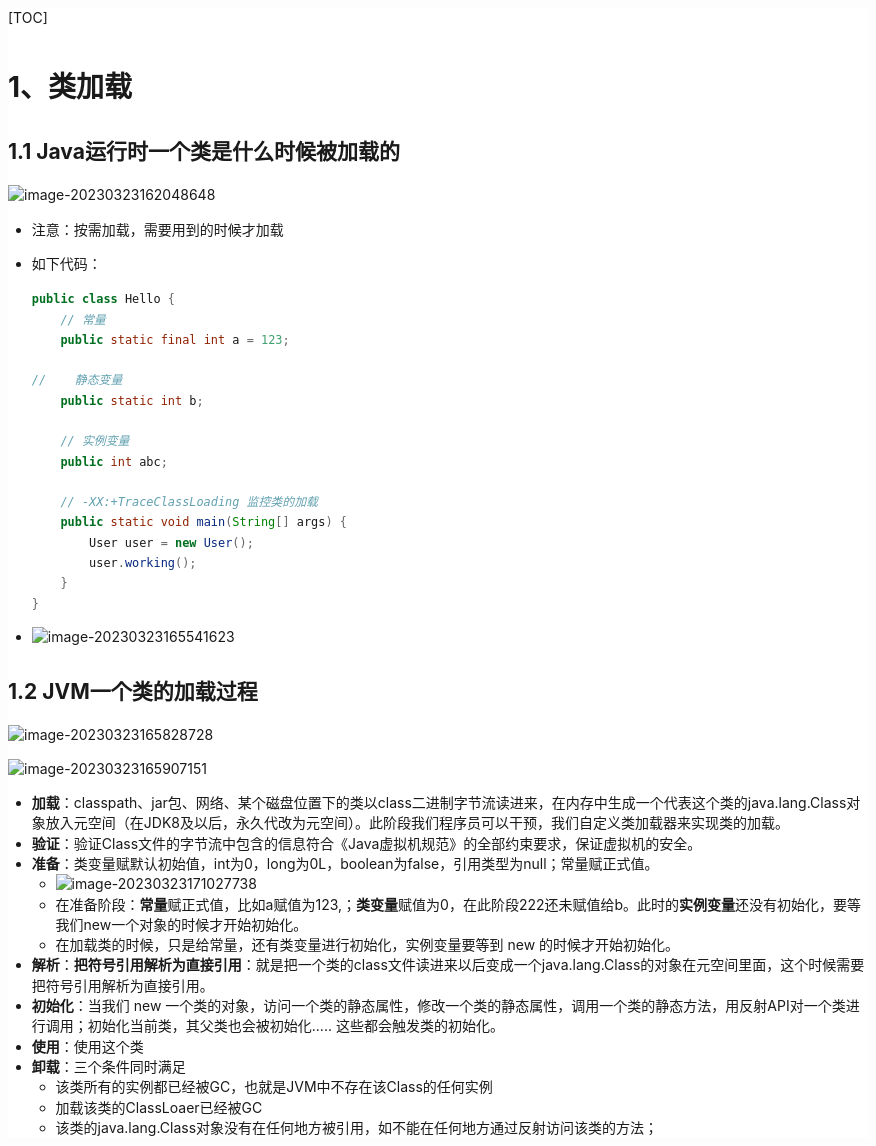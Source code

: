 [TOC]

# 1、类加载



## 1.1 Java运行时一个类是什么时候被加载的

![image-20230323162048648](https://raw.githubusercontent.com/lqyspace/mypic/master/PicBed/202303231620784.png)

- 注意：按需加载，需要用到的时候才加载

- 如下代码：

  ```java
  public class Hello {
      // 常量
      public static final int a = 123;
  
  //    静态变量
      public static int b;
  
      // 实例变量
      public int abc;
  
      // -XX:+TraceClassLoading 监控类的加载
      public static void main(String[] args) {
          User user = new User();
          user.working();
      }
  }
  ```

- ![image-20230323165541623](https://raw.githubusercontent.com/lqyspace/mypic/master/PicBed/202303231655676.png)



## 1.2 JVM一个类的加载过程

![image-20230323165828728](https://raw.githubusercontent.com/lqyspace/mypic/master/PicBed/202303231658844.png)

![image-20230323165907151](https://raw.githubusercontent.com/lqyspace/mypic/master/PicBed/202303231659270.png)

- **加载**：classpath、jar包、网络、某个磁盘位置下的类以class二进制字节流读进来，在内存中生成一个代表这个类的java.lang.Class对象放入元空间（在JDK8及以后，永久代改为元空间）。此阶段我们程序员可以干预，我们自定义类加载器来实现类的加载。
- **验证**：验证Class文件的字节流中包含的信息符合《Java虚拟机规范》的全部约束要求，保证虚拟机的安全。
- **准备**：类变量赋默认初始值，int为0，long为0L，boolean为false，引用类型为null；常量赋正式值。
  - ![image-20230323171027738](https://raw.githubusercontent.com/lqyspace/mypic/master/PicBed/202303231710798.png)
  - 在准备阶段：**常量**赋正式值，比如a赋值为123,；**类变量**赋值为0，在此阶段222还未赋值给b。此时的**实例变量**还没有初始化，要等我们new一个对象的时候才开始初始化。
  - 在加载类的时候，只是给常量，还有类变量进行初始化，实例变量要等到 new 的时候才开始初始化。
- **解析**：**把符号引用解析为直接引用**：就是把一个类的class文件读进来以后变成一个java.lang.Class的对象在元空间里面，这个时候需要把符号引用解析为直接引用。
- **初始化**：当我们 new 一个类的对象，访问一个类的静态属性，修改一个类的静态属性，调用一个类的静态方法，用反射API对一个类进行调用；初始化当前类，其父类也会被初始化..... 这些都会触发类的初始化。
- **使用**：使用这个类 
- **卸载**：三个条件同时满足
  - 该类所有的实例都已经被GC，也就是JVM中不存在该Class的任何实例
  -  加载该类的ClassLoaer已经被GC
  - 该类的java.lang.Class对象没有在任何地方被引用，如不能在任何地方通过反射访问该类的方法；
